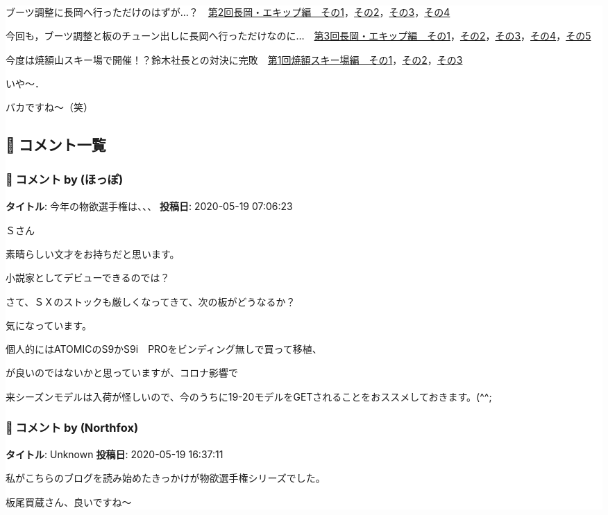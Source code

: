 


ブーツ調整に長岡へ行っただけのはずが…？　[第2回長岡・エキップ編　その1](ed9f378aafcc4eb8620e941a8c06dd4a7.md)，[その2](ee790cb2b0ca4fdca01e0834b2b94ee5a.md)，[その3](ee0c0be054da1716df71f5c336e24b04a.md)，[その4](e2f7f076faaf353202e84952b50279be7.md)





今回も，ブーツ調整と板のチューン出しに長岡へ行っただけなのに…　[第3回長岡・エキップ編　その1](e107181925fb3cf130e75fb7a164207e7.md)，[その2](e271f39a44aeb633d01e3a769cba23b1e.md)，[その3](ece68838b53dfc37b212fc4ba5af4733c.md)，[その4](e6e52bf2d58aa3fd22476534f6a6705e6.md)，[その5](e544fa9792496d5c0cd0b646e401fcd62.md)





今度は焼額山スキー場で開催！？鈴木社長との対決に完敗　[第1回焼額スキー場編　その1](e05737a8e31c770fa09305653a9f0b66c.md)，[その2](e6de5809ea7fb10f1da1039545df17a42.md)，[その3](e86184c188b21f43fe0f4d568138c1e77.md)





いや～．


バカですね～（笑）

## 💬 コメント一覧

### 💬 コメント by (ほっぽ)
**タイトル**: 今年の物欲選手権は、、、
**投稿日**: 2020-05-19 07:06:23

Ｓさん



素晴らしい文才をお持ちだと思います。

小説家としてデビューできるのでは？



さて、ＳＸのストックも厳しくなってきて、次の板がどうなるか？

気になっています。



個人的にはATOMICのS9かS9i　PROをビンディング無しで買って移植、

が良いのではないかと思っていますが、コロナ影響で

来シーズンモデルは入荷が怪しいので、今のうちに19-20モデルをGETされることをおススメしておきます。(^^;

### 💬 コメント by (Northfox)
**タイトル**: Unknown
**投稿日**: 2020-05-19 16:37:11

私がこちらのブログを読み始めたきっかけが物欲選手権シリーズでした。

板尾買蔵さん、良いですね〜
